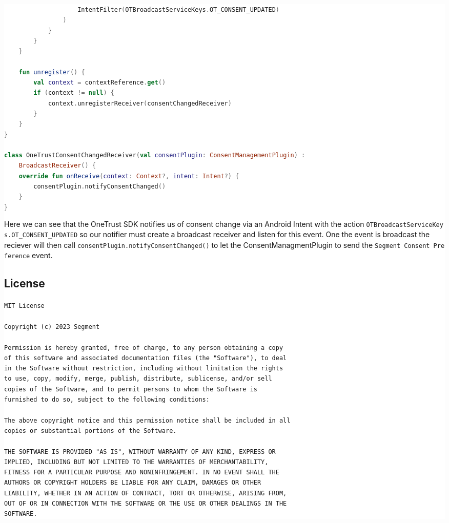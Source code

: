 ```kotlin
                    IntentFilter(OTBroadcastServiceKeys.OT_CONSENT_UPDATED)
                )
            }
        }
    }

    fun unregister() {
        val context = contextReference.get()
        if (context != null) {
            context.unregisterReceiver(consentChangedReceiver)
        }
    }
}

class OneTrustConsentChangedReceiver(val consentPlugin: ConsentManagementPlugin) :
    BroadcastReceiver() {
    override fun onReceive(context: Context?, intent: Intent?) {
        consentPlugin.notifyConsentChanged()
    }
}
```

Here we can see that the OneTrust SDK notifies us of consent change via an Android Intent with the
action `OTBroadcastServiceKeys.OT_CONSENT_UPDATED` so our notifier must create a broadcast receiver
and listen for this event. One the event is broadcast the reciever will then
call `consentPlugin.notifyConsentChanged()` to let the ConsentManagmentPlugin to send
the `Segment Consent Preference` event.

## License

```
MIT License

Copyright (c) 2023 Segment

Permission is hereby granted, free of charge, to any person obtaining a copy
of this software and associated documentation files (the "Software"), to deal
in the Software without restriction, including without limitation the rights
to use, copy, modify, merge, publish, distribute, sublicense, and/or sell
copies of the Software, and to permit persons to whom the Software is
furnished to do so, subject to the following conditions:

The above copyright notice and this permission notice shall be included in all
copies or substantial portions of the Software.

THE SOFTWARE IS PROVIDED "AS IS", WITHOUT WARRANTY OF ANY KIND, EXPRESS OR
IMPLIED, INCLUDING BUT NOT LIMITED TO THE WARRANTIES OF MERCHANTABILITY,
FITNESS FOR A PARTICULAR PURPOSE AND NONINFRINGEMENT. IN NO EVENT SHALL THE
AUTHORS OR COPYRIGHT HOLDERS BE LIABLE FOR ANY CLAIM, DAMAGES OR OTHER
LIABILITY, WHETHER IN AN ACTION OF CONTRACT, TORT OR OTHERWISE, ARISING FROM,
OUT OF OR IN CONNECTION WITH THE SOFTWARE OR THE USE OR OTHER DEALINGS IN THE
SOFTWARE.
```
